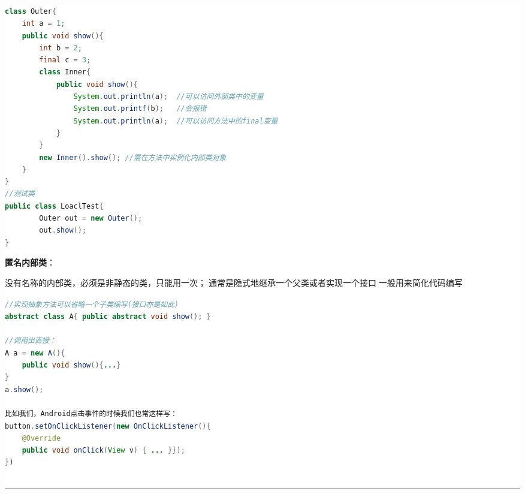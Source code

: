```Java
class Outer{
    int a = 1;
    public void show(){
        int b = 2;
        final c = 3;
        class Inner{
            public void show(){
                System.out.println(a);  //可以访问外部类中的变量
                System.out.printf(b);   //会报错
                System.out.println(a);  //可以访问方法中的final变量
            }
        }
        new Inner().show(); //需在方法中实例化内部类对象
    }
}
//测试类
public class LoaclTest{
        Outer out = new Outer();  
        out.show();  
}

```

**匿名内部类**：
> 
没有名称的内部类，必须是非静态的类，只能用一次；
通常是隐式地继承一个父类或者实现一个接口
一般用来简化代码编写


```Java
//实现抽象方法可以省略一个子类编写(接口亦是如此)
abstract class A{ public abstract void show(); }

//调用出直接：
A a = new A(){
    public void show(){...}
}
a.show();

比如我们，Android点击事件的时候我们也常这样写：
button.setOnClickListener(new OnClickListener(){
    @Override
    public void onClick(View v) { ... }});
})
    


```


----------
